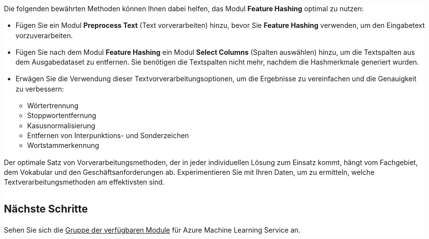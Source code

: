 Die folgenden bewährten Methoden können Ihnen dabei helfen, das Modul **Feature Hashing** optimal zu nutzen:

* Fügen Sie ein Modul **Preprocess Text** (Text vorverarbeiten) hinzu, bevor Sie **Feature Hashing** verwenden, um den Eingabetext vorzuverarbeiten. 

* Fügen Sie nach dem Modul **Feature Hashing** ein Modul **Select Columns** (Spalten auswählen) hinzu, um die Textspalten aus dem Ausgabedataset zu entfernen. Sie benötigen die Textspalten nicht mehr, nachdem die Hashmerkmale generiert wurden.
    
* Erwägen Sie die Verwendung dieser Textvorverarbeitungsoptionen, um die Ergebnisse zu vereinfachen und die Genauigkeit zu verbessern:

    * Wörtertrennung
    * Stoppwortentfernung
    * Kasusnormalisierung
    * Entfernen von Interpunktions- und Sonderzeichen
    * Wortstammerkennung  

Der optimale Satz von Vorverarbeitungsmethoden, der in jeder individuellen Lösung zum Einsatz kommt, hängt vom Fachgebiet, dem Vokabular und den Geschäftsanforderungen ab. Experimentieren Sie mit Ihren Daten, um zu ermitteln, welche Textverarbeitungsmethoden am effektivsten sind.

## <a name="next-steps"></a>Nächste Schritte
            
Sehen Sie sich die [Gruppe der verfügbaren Module](module-reference.md) für Azure Machine Learning Service an. 
